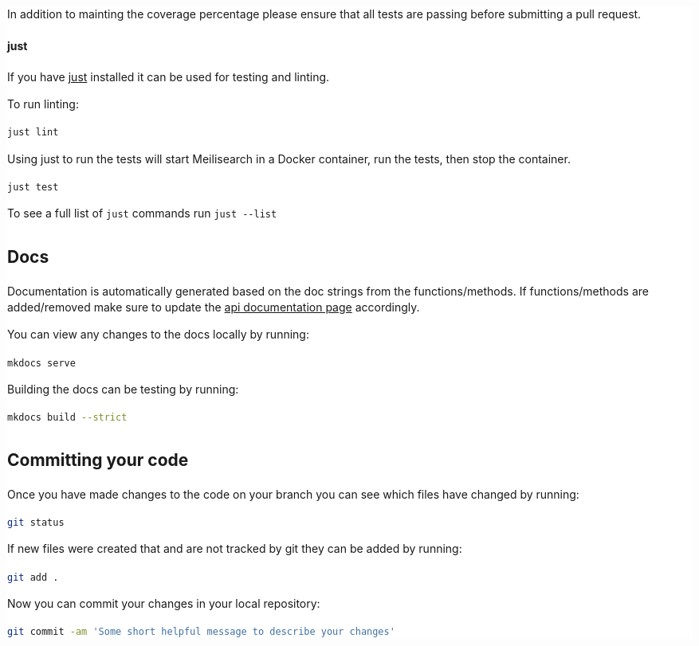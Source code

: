 In addition to mainting the coverage percentage please ensure that all
tests are passing before submitting a pull request.

#### just

If you have [just](https://github.com/casey/just) installed it can be used for testing and linting.

To run linting:

```sh
just lint
```

Using just to run the tests will start Meilisearch in a Docker container, run the tests, then stop
the container.

```sh
just test
```

To see a full list of `just` commands run `just --list`

## Docs

Documentation is automatically generated based on the doc strings from the functions/methods. If
functions/methods are added/removed make sure to update the
[api documentation page](https://github.com/sanders41/meilisearch-python-sdk/docs/api.md) accordingly.

You can view any changes to the docs locally by running:

```sh
mkdocs serve
```

Building the docs can be testing by running:

```sh
mkdocs build --strict
```

## Committing your code

Once you have made changes to the code on your branch you can see which files have changed by running:

```sh
git status
```

If new files were created that and are not tracked by git they can be added by running:

```sh
git add .
```

Now you can commit your changes in your local repository:

```sh
git commit -am 'Some short helpful message to describe your changes'
```
